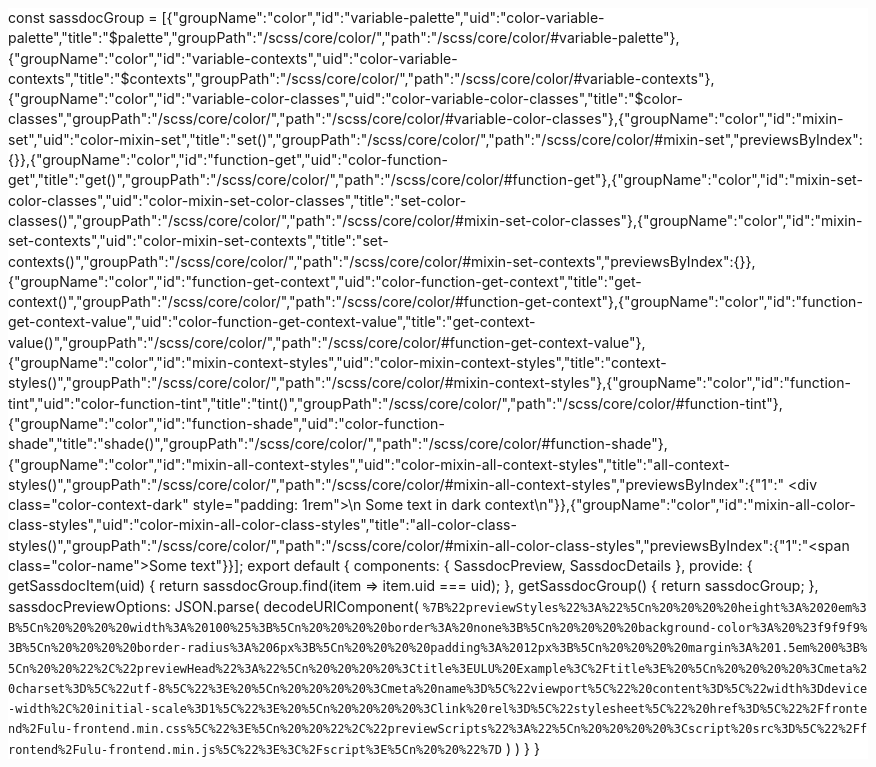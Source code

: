   const sassdocGroup = [{"groupName":"color","id":"variable-palette","uid":"color-variable-palette","title":"$palette","groupPath":"/scss/core/color/","path":"/scss/core/color/#variable-palette"},{"groupName":"color","id":"variable-contexts","uid":"color-variable-contexts","title":"$contexts","groupPath":"/scss/core/color/","path":"/scss/core/color/#variable-contexts"},{"groupName":"color","id":"variable-color-classes","uid":"color-variable-color-classes","title":"$color-classes","groupPath":"/scss/core/color/","path":"/scss/core/color/#variable-color-classes"},{"groupName":"color","id":"mixin-set","uid":"color-mixin-set","title":"set()","groupPath":"/scss/core/color/","path":"/scss/core/color/#mixin-set","previewsByIndex":{}},{"groupName":"color","id":"function-get","uid":"color-function-get","title":"get()","groupPath":"/scss/core/color/","path":"/scss/core/color/#function-get"},{"groupName":"color","id":"mixin-set-color-classes","uid":"color-mixin-set-color-classes","title":"set-color-classes()","groupPath":"/scss/core/color/","path":"/scss/core/color/#mixin-set-color-classes"},{"groupName":"color","id":"mixin-set-contexts","uid":"color-mixin-set-contexts","title":"set-contexts()","groupPath":"/scss/core/color/","path":"/scss/core/color/#mixin-set-contexts","previewsByIndex":{}},{"groupName":"color","id":"function-get-context","uid":"color-function-get-context","title":"get-context()","groupPath":"/scss/core/color/","path":"/scss/core/color/#function-get-context"},{"groupName":"color","id":"function-get-context-value","uid":"color-function-get-context-value","title":"get-context-value()","groupPath":"/scss/core/color/","path":"/scss/core/color/#function-get-context-value"},{"groupName":"color","id":"mixin-context-styles","uid":"color-mixin-context-styles","title":"context-styles()","groupPath":"/scss/core/color/","path":"/scss/core/color/#mixin-context-styles"},{"groupName":"color","id":"function-tint","uid":"color-function-tint","title":"tint()","groupPath":"/scss/core/color/","path":"/scss/core/color/#function-tint"},{"groupName":"color","id":"function-shade","uid":"color-function-shade","title":"shade()","groupPath":"/scss/core/color/","path":"/scss/core/color/#function-shade"},{"groupName":"color","id":"mixin-all-context-styles","uid":"color-mixin-all-context-styles","title":"all-context-styles()","groupPath":"/scss/core/color/","path":"/scss/core/color/#mixin-all-context-styles","previewsByIndex":{"1":" <div class=\"color-context-dark\" style=\"padding: 1rem\">\n  Some text in dark context\n</div>"}},{"groupName":"color","id":"mixin-all-color-class-styles","uid":"color-mixin-all-color-class-styles","title":"all-color-class-styles()","groupPath":"/scss/core/color/","path":"/scss/core/color/#mixin-all-color-class-styles","previewsByIndex":{"1":"<span class=\"color-name\">Some text</span>"}}];
  export default {
    components: {
      SassdocPreview,
      SassdocDetails
    },
    provide: {
      getSassdocItem(uid) {
        return sassdocGroup.find(item => item.uid === uid);
      },
      getSassdocGroup() {
        return sassdocGroup;
      },
      sassdocPreviewOptions: JSON.parse(
        decodeURIComponent(
          `%7B%22previewStyles%22%3A%22%5Cn%20%20%20%20height%3A%2020em%3B%5Cn%20%20%20%20width%3A%20100%25%3B%5Cn%20%20%20%20border%3A%20none%3B%5Cn%20%20%20%20background-color%3A%20%23f9f9f9%3B%5Cn%20%20%20%20border-radius%3A%206px%3B%5Cn%20%20%20%20padding%3A%2012px%3B%5Cn%20%20%20%20margin%3A%201.5em%200%3B%5Cn%20%20%22%2C%22previewHead%22%3A%22%5Cn%20%20%20%20%3Ctitle%3EULU%20Example%3C%2Ftitle%3E%20%5Cn%20%20%20%20%3Cmeta%20charset%3D%5C%22utf-8%5C%22%3E%20%5Cn%20%20%20%20%3Cmeta%20name%3D%5C%22viewport%5C%22%20content%3D%5C%22width%3Ddevice-width%2C%20initial-scale%3D1%5C%22%3E%20%5Cn%20%20%20%20%3Clink%20rel%3D%5C%22stylesheet%5C%22%20href%3D%5C%22%2Ffrontend%2Fulu-frontend.min.css%5C%22%3E%5Cn%20%20%22%2C%22previewScripts%22%3A%22%5Cn%20%20%20%20%3Cscript%20src%3D%5C%22%2Ffrontend%2Fulu-frontend.min.js%5C%22%3E%3C%2Fscript%3E%5Cn%20%20%22%7D`
        )
      )
    }
  }

</script>  
  
  